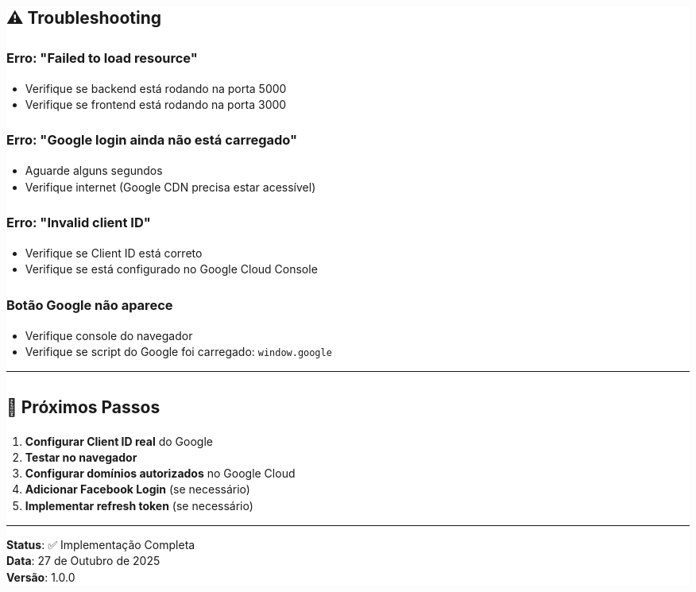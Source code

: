 
## ⚠️ Troubleshooting

### Erro: "Failed to load resource"
- Verifique se backend está rodando na porta 5000
- Verifique se frontend está rodando na porta 3000

### Erro: "Google login ainda não está carregado"
- Aguarde alguns segundos
- Verifique internet (Google CDN precisa estar acessível)

### Erro: "Invalid client ID"
- Verifique se Client ID está correto
- Verifique se está configurado no Google Cloud Console

### Botão Google não aparece
- Verifique console do navegador
- Verifique se script do Google foi carregado: `window.google`

---

## 🎯 Próximos Passos

1. **Configurar Client ID real** do Google
2. **Testar no navegador**
3. **Configurar domínios autorizados** no Google Cloud
4. **Adicionar Facebook Login** (se necessário)
5. **Implementar refresh token** (se necessário)

---

**Status**: ✅ Implementação Completa  
**Data**: 27 de Outubro de 2025  
**Versão**: 1.0.0

